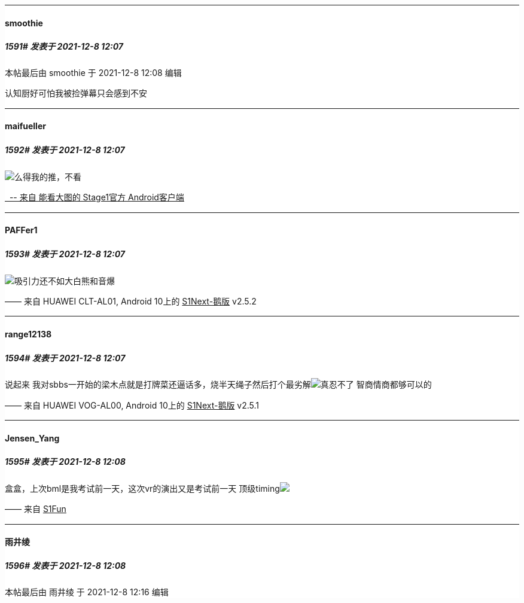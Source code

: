 

*****

####  smoothie  
##### 1591#       发表于 2021-12-8 12:07

 本帖最后由 smoothie 于 2021-12-8 12:08 编辑 

认知厨好可怕我被捡弹幕只会感到不安

*****

####  maifueller  
##### 1592#       发表于 2021-12-8 12:07

<img src="https://static.saraba1st.com/image/smiley/face2017/037.png" referrerpolicy="no-referrer">么得我的推，不看

[  -- 来自 能看大图的 Stage1官方 Android客户端](https://www.coolapk.com/apk/140634)

*****

####  PAFFer1  
##### 1593#       发表于 2021-12-8 12:07

<img src="https://static.saraba1st.com/image/smiley/face2017/009.gif" referrerpolicy="no-referrer">吸引力还不如大白熊和音爆

—— 来自 HUAWEI CLT-AL01, Android 10上的 [S1Next-鹅版](https://github.com/ykrank/S1-Next/releases) v2.5.2

*****

####  range12138  
##### 1594#       发表于 2021-12-8 12:07

说起来 我对sbbs一开始的梁木点就是打牌菜还逼话多，烧半天绳子然后打个最劣解<img src="https://static.saraba1st.com/image/smiley/face2017/067.png" referrerpolicy="no-referrer">真忍不了
智商情商都够可以的

—— 来自 HUAWEI VOG-AL00, Android 10上的 [S1Next-鹅版](https://github.com/ykrank/S1-Next/releases) v2.5.1

*****

####  Jensen_Yang  
##### 1595#       发表于 2021-12-8 12:08

盒盒，上次bml是我考试前一天，这次vr的演出又是考试前一天 顶级timing<img src="https://static.saraba1st.com/image/smiley/face2017/218.png" referrerpolicy="no-referrer">

—— 来自 [S1Fun](https://s1fun.koalcat.com)

*****

####  雨井绫  
##### 1596#       发表于 2021-12-8 12:08

 本帖最后由 雨井绫 于 2021-12-8 12:16 编辑 
